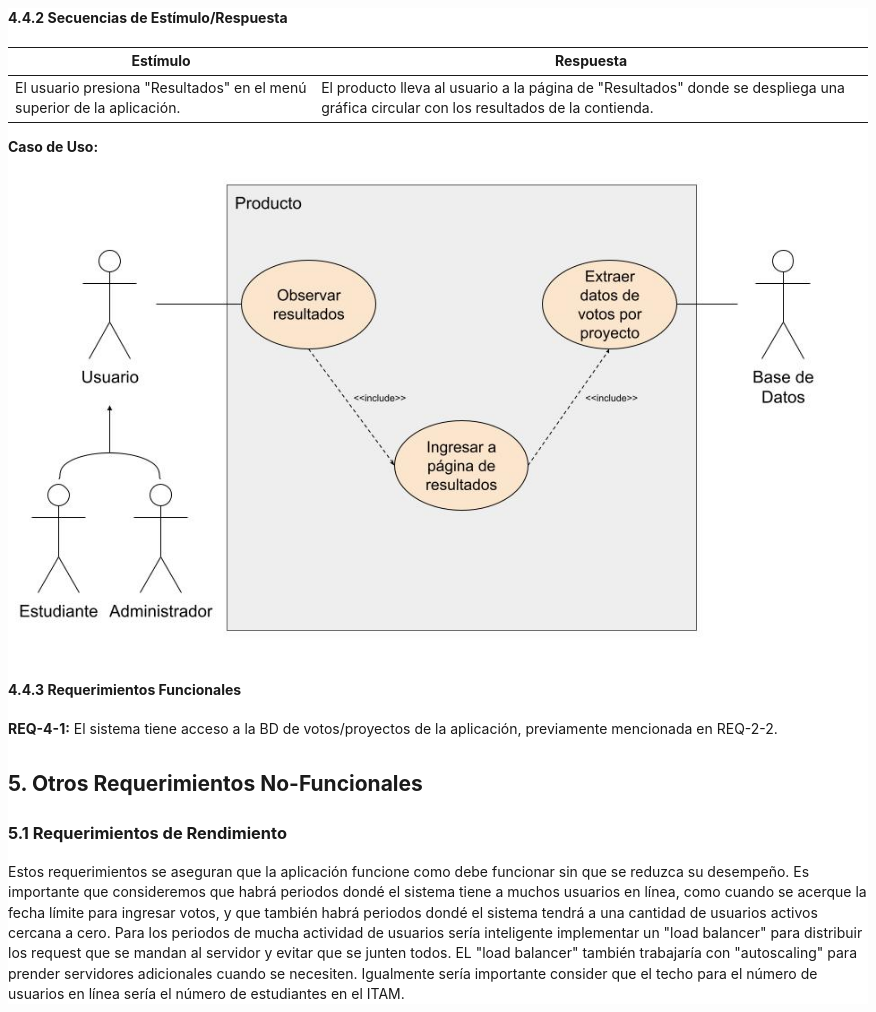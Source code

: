 #### 4.4.2 Secuencias de Estímulo/Respuesta

| Estímulo  | Respuesta  |
|---|---|
| El usuario presiona "Resultados" en el menú superior de la aplicación.| El producto lleva al usuario a la página de "Resultados" donde se despliega una gráfica circular con los resultados de la contienda.  |

**Caso de Uso:**

![Observación de resultados](./srs_images/or.jpg)

#### 4.4.3 Requerimientos Funcionales

**REQ-4-1:** El sistema tiene acceso a la BD de votos/proyectos de la aplicación, previamente mencionada en REQ-2-2.

## 5. Otros Requerimientos No-Funcionales<a name="other-nonfunctional-requirements"></a>

### 5.1 Requerimientos de Rendimiento

Estos requerimientos se aseguran que la aplicación funcione como debe funcionar sin que se reduzca su desempeño. Es importante que consideremos que habrá periodos dondé el sistema tiene a muchos usuarios en línea, como cuando se acerque la fecha límite para ingresar votos, y que también habrá periodos dondé el sistema tendrá a una cantidad de usuarios activos cercana a cero. Para los periodos de mucha actividad de usuarios sería inteligente implementar un "load balancer" para distribuir los request que se mandan al servidor y evitar que se junten todos. EL "load balancer" también trabajaría con "autoscaling" para prender servidores adicionales cuando se necesiten. Igualmente sería importante consider que el techo para el número de usuarios en línea sería el número de estudiantes en el ITAM.
